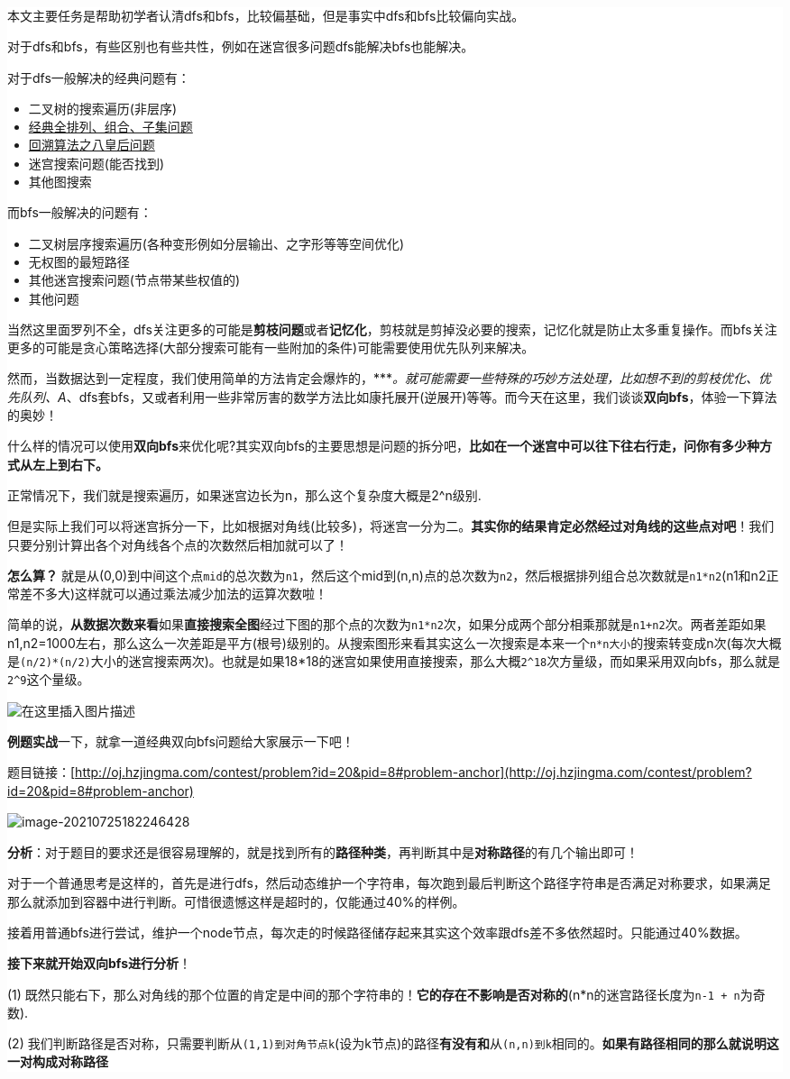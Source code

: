 本文主要任务是帮助初学者认清dfs和bfs，比较偏基础，但是事实中dfs和bfs比较偏向实战。

对于dfs和bfs，有些区别也有些共性，例如在迷宫很多问题dfs能解决bfs也能解决。

对于dfs一般解决的经典问题有：

- 二叉树的搜索遍历(非层序)
- [经典全排列、组合、子集问题](https://mp.weixin.qq.com/s/RJ1M9gtuTq1hx3ee6hWoUA)
- [回溯算法之八皇后问题](https://mp.weixin.qq.com/s/OQVOy9FHrnvVmweI03LVkA)
- 迷宫搜索问题(能否找到)
- 其他图搜索

而bfs一般解决的问题有：

- 二叉树层序搜索遍历(各种变形例如分层输出、之字形等等空间优化)
- 无权图的最短路径
- 其他迷宫搜索问题(节点带某些权值的)
- 其他问题

当然这里面罗列不全，dfs关注更多的可能是**剪枝问题**或者**记忆化**，剪枝就是剪掉没必要的搜索，记忆化就是防止太多重复操作。而bfs关注更多的可能是贪心策略选择(大部分搜索可能有一些附加的条件)可能需要使用优先队列来解决。

然而，当数据达到一定程度，我们使用简单的方法肯定会爆炸的，****。就可能需要一些特殊的巧妙方法处理，比如想不到的剪枝优化、优先队列、A*、dfs套bfs，又或者利用一些非常厉害的数学方法比如康托展开(逆展开)等等。而今天在这里，我们谈谈**双向bfs**，体验一下算法的奥妙！

什么样的情况可以使用**双向bfs**来优化呢?其实双向bfs的主要思想是问题的拆分吧，**比如在一个迷宫中可以往下往右行走，问你有多少种方式从左上到右下。**

正常情况下，我们就是搜索遍历，如果迷宫边长为n，那么这个复杂度大概是2^n级别.

但是实际上我们可以将迷宫拆分一下，比如根据对角线(比较多)，将迷宫一分为二。**其实你的结果肯定必然经过对角线的这些点对吧**！我们只要分别计算出各个对角线各个点的次数然后相加就可以了！

**怎么算？** 就是从(0,0)到中间这个点`mid`的总次数为`n1`，然后这个mid到(n,n)点的总次数为`n2`，然后根据排列组合总次数就是`n1*n2`(n1和n2正常差不多大)这样就可以通过乘法减少加法的运算次数啦！

简单的说，**从数据次数来看**如果**直接搜索全图**经过下图的那个点的次数为`n1*n2`次，如果分成两个部分相乘那就是`n1+n2`次。两者差距如果n1,n2=1000左右，那么这么一次差距是平方(根号)级别的。从搜索图形来看其实这么一次搜索是本来一个`n*n大小`的搜索转变成n次(每次大概是`(n/2)*(n/2)`大小的迷宫搜索两次)。也就是如果18*18的迷宫如果使用直接搜索，那么大概`2^18`次方量级，而如果采用双向bfs，那么就是`2^9`这个量级。


![在这里插入图片描述](https://bigsai.oss-cn-shanghai.aliyuncs.com/img/watermark,type_ZmFuZ3poZW5naGVpdGk,shadow_10,text_aHR0cHM6Ly9ibG9nLmNzZG4ubmV0L3FxXzQwNjkzMTcx,size_1,color_FFFFFF,t_70-20210725181850010.png)

**例题实战**一下，就拿一道经典双向bfs问题给大家展示一下吧！ 

题目链接：[http://oj.hzjingma.com/contest/problem?id=20&pid=8#problem-anchor](http://oj.hzjingma.com/contest/problem?id=20&pid=8#problem-anchor)

![image-20210725182246428](https://bigsai.oss-cn-shanghai.aliyuncs.com/img/image-20210725182246428.png)


**分析**：对于题目的要求还是很容易理解的，就是找到所有的**路径种类**，再判断其中是**对称路径**的有几个输出即可！

对于一个普通思考是这样的，首先是进行dfs，然后动态维护一个字符串，每次跑到最后判断这个路径字符串是否满足对称要求，如果满足那么就添加到容器中进行判断。可惜很遗憾这样是超时的，仅能通过40%的样例。

接着用普通bfs进行尝试，维护一个node节点，每次走的时候路径储存起来其实这个效率跟dfs差不多依然超时。只能通过40%数据。

**接下来就开始双向bfs进行分析**！

(1) 既然只能右下，那么对角线的那个位置的肯定是中间的那个字符串的！**它的存在不影响是否对称的**(n*n的迷宫路径长度为`n-1 + n`为奇数).

(2) 我们判断路径是否对称，只需要判断从`(1,1)到对角节点k`(设为k节点)的路径**有没有和**从`(n,n)到k`相同的。**如果有路径相同的那么就说明这一对构成对称路径**

